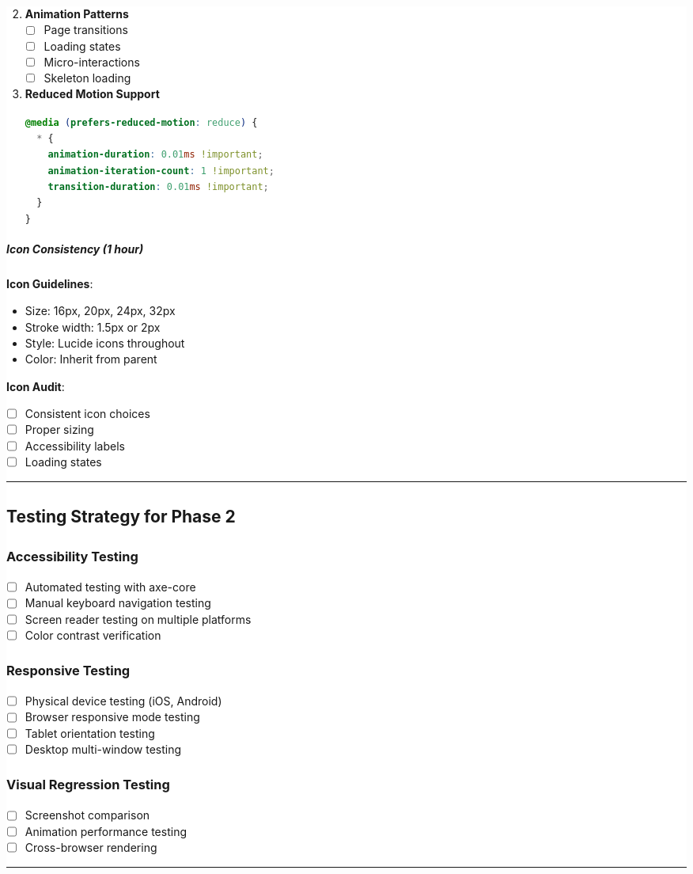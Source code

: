 2. **Animation Patterns**
   - [ ] Page transitions
   - [ ] Loading states
   - [ ] Micro-interactions
   - [ ] Skeleton loading

3. **Reduced Motion Support**
   ```css
   @media (prefers-reduced-motion: reduce) {
     * {
       animation-duration: 0.01ms !important;
       animation-iteration-count: 1 !important;
       transition-duration: 0.01ms !important;
     }
   }
   ```

##### Icon Consistency (1 hour)

**Icon Guidelines**:
- Size: 16px, 20px, 24px, 32px
- Stroke width: 1.5px or 2px
- Style: Lucide icons throughout
- Color: Inherit from parent

**Icon Audit**:
- [ ] Consistent icon choices
- [ ] Proper sizing
- [ ] Accessibility labels
- [ ] Loading states

---

## Testing Strategy for Phase 2

### Accessibility Testing
- [ ] Automated testing with axe-core
- [ ] Manual keyboard navigation testing
- [ ] Screen reader testing on multiple platforms
- [ ] Color contrast verification

### Responsive Testing
- [ ] Physical device testing (iOS, Android)
- [ ] Browser responsive mode testing
- [ ] Tablet orientation testing
- [ ] Desktop multi-window testing

### Visual Regression Testing
- [ ] Screenshot comparison
- [ ] Animation performance testing
- [ ] Cross-browser rendering

---